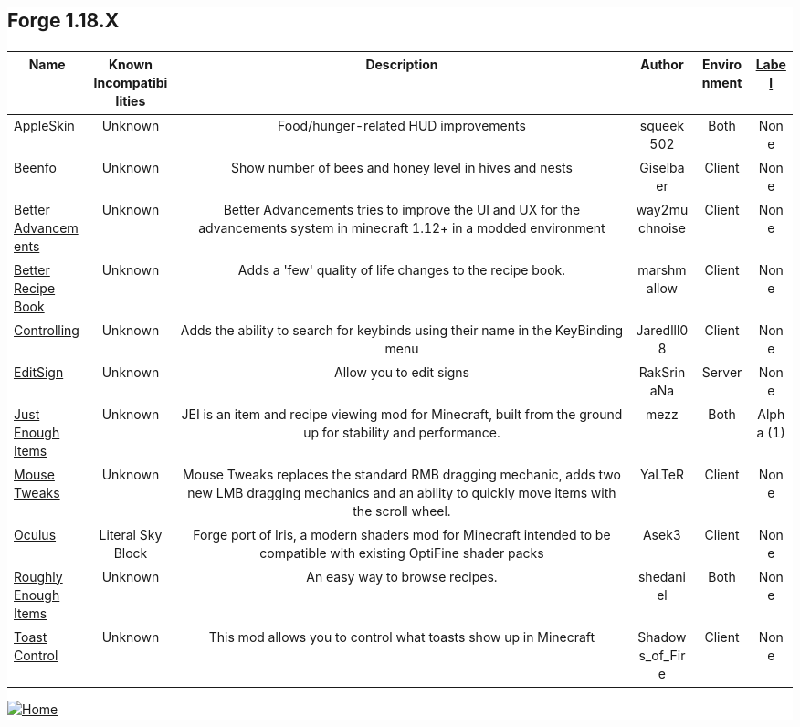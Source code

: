 ## Forge 1.18.X

| Name | Known Incompatibilities | Description | Author | Environment | [Label](/README.md#labels) |
| --- | :---: | :---: | :---: | :---: | :---: |
| [AppleSkin](https://modrinth.com/mod/appleskin) | Unknown | Food/hunger-related HUD improvements | squeek502 | Both | None |
| [Beenfo](https://modrinth.com/mod/beenfo) | Unknown | Show number of bees and honey level in hives and nests | Giselbaer | Client | None |
| [Better Advancements](https://www.curseforge.com/minecraft/mc-mods/better-advancements) | Unknown | Better Advancements tries to improve the UI and UX for the advancements system in minecraft 1.12+ in a modded environment | way2muchnoise | Client | None |
| [Better Recipe Book](https://modrinth.com/mod/brb) | Unknown | Adds a 'few' quality of life changes to the recipe book. | marshmallow | Client | None |
| [Controlling](https://www.curseforge.com/minecraft/mc-mods/controlling) | Unknown | Adds the ability to search for keybinds using their name in the KeyBinding menu | Jaredlll08 | Client | None |
| [EditSign](https://modrinth.com/mod/editsign) | Unknown | Allow you to edit signs | RakSrinaNa | Server | None |
| [Just Enough Items](https://www.curseforge.com/minecraft/mc-mods/jei) | Unknown | JEI is an item and recipe viewing mod for Minecraft, built from the ground up for stability and performance. | mezz | Both | Alpha (1) |
| [Mouse Tweaks](https://www.curseforge.com/minecraft/mc-mods/mouse-tweaks) | Unknown | Mouse Tweaks replaces the standard RMB dragging mechanic, adds two new LMB dragging mechanics and an ability to quickly move items with the scroll wheel. | YaLTeR | Client | None |
| [Oculus](https://www.curseforge.com/minecraft/mc-mods/oculus) | Literal Sky Block | Forge port of Iris, a modern shaders mod for Minecraft intended to be compatible with existing OptiFine shader packs | Asek3 | Client | None |
| [Roughly Enough Items](https://www.curseforge.com/minecraft/mc-mods/roughly-enough-items) | Unknown | An easy way to browse recipes. | shedaniel | Both | None |
| [Toast Control](https://www.curseforge.com/minecraft/mc-mods/toast-control) | Unknown | This mod allows you to control what toasts show up in Minecraft | Shadows_of_Fire | Client | None |

[![Home](https://i.imgur.com/zGuelkW.png)](/README.md)
